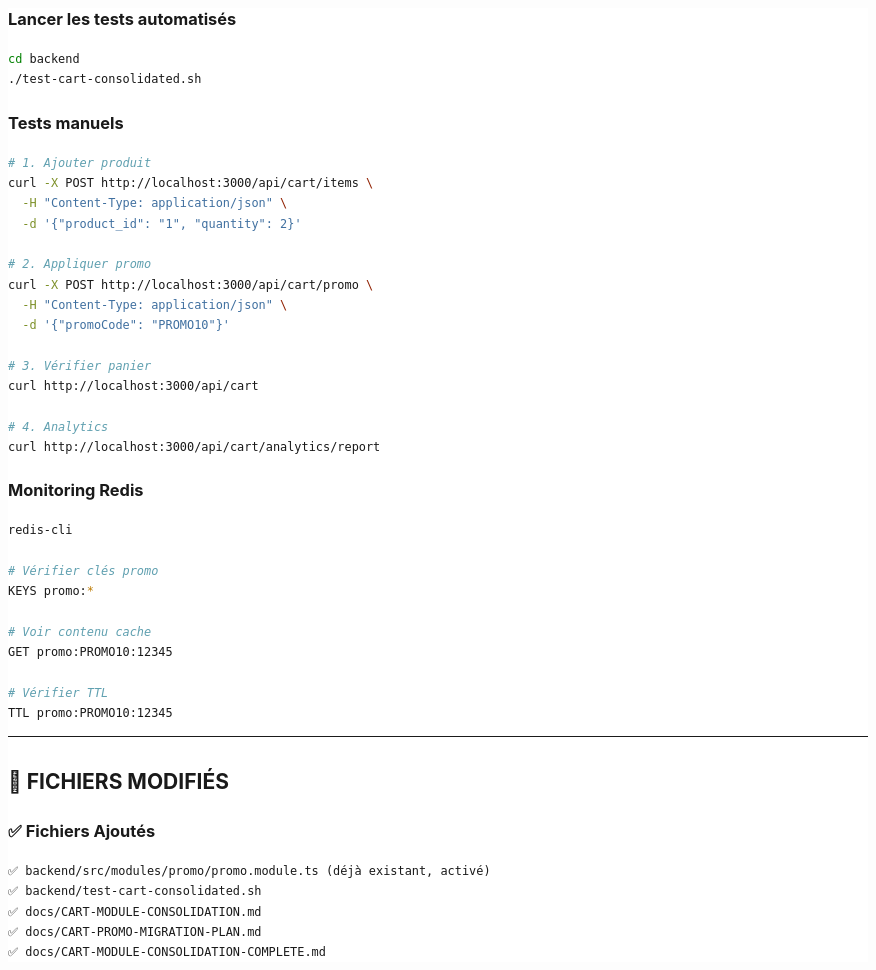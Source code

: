 ### Lancer les tests automatisés
```bash
cd backend
./test-cart-consolidated.sh
```

### Tests manuels
```bash
# 1. Ajouter produit
curl -X POST http://localhost:3000/api/cart/items \
  -H "Content-Type: application/json" \
  -d '{"product_id": "1", "quantity": 2}'

# 2. Appliquer promo
curl -X POST http://localhost:3000/api/cart/promo \
  -H "Content-Type: application/json" \
  -d '{"promoCode": "PROMO10"}'

# 3. Vérifier panier
curl http://localhost:3000/api/cart

# 4. Analytics
curl http://localhost:3000/api/cart/analytics/report
```

### Monitoring Redis
```bash
redis-cli

# Vérifier clés promo
KEYS promo:*

# Voir contenu cache
GET promo:PROMO10:12345

# Vérifier TTL
TTL promo:PROMO10:12345
```

---

## 📝 FICHIERS MODIFIÉS

### ✅ Fichiers Ajoutés
```
✅ backend/src/modules/promo/promo.module.ts (déjà existant, activé)
✅ backend/test-cart-consolidated.sh
✅ docs/CART-MODULE-CONSOLIDATION.md
✅ docs/CART-PROMO-MIGRATION-PLAN.md
✅ docs/CART-MODULE-CONSOLIDATION-COMPLETE.md
```

